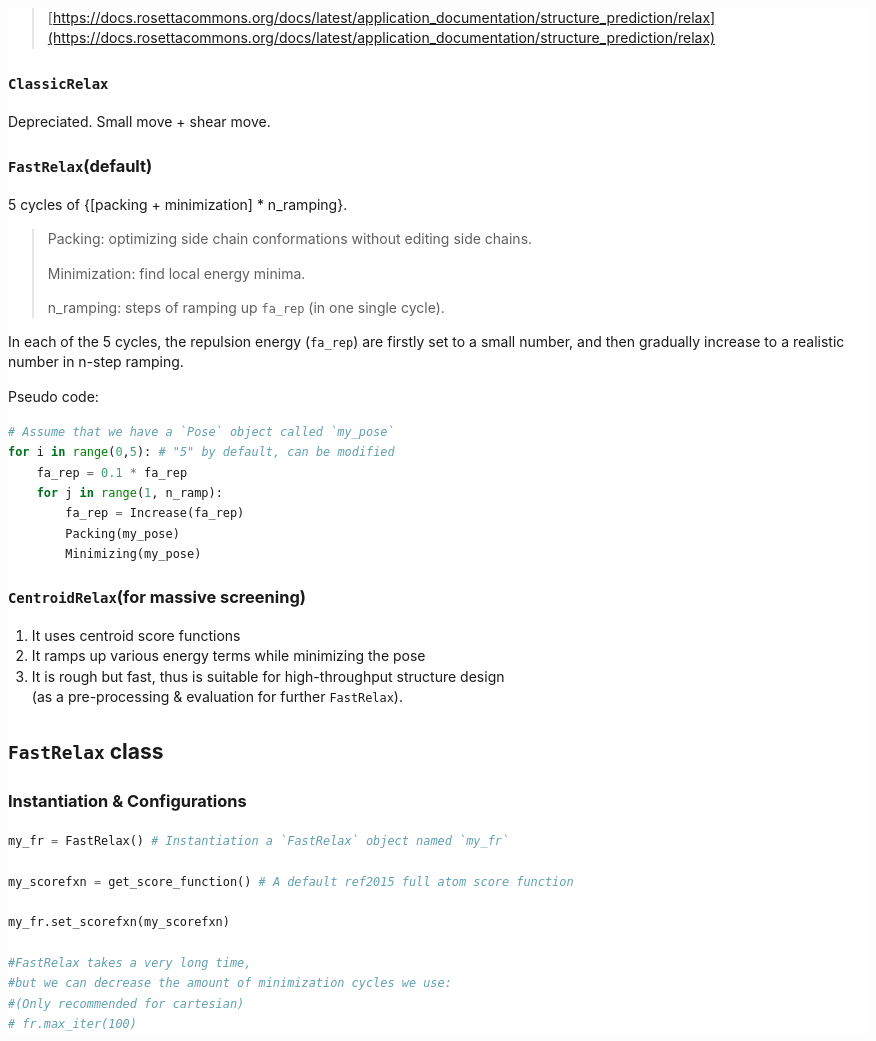 > [https://docs.rosettacommons.org/docs/latest/application_documentation/structure_prediction/relax](https://docs.rosettacommons.org/docs/latest/application_documentation/structure_prediction/relax)
>

### `ClassicRelax`
Depreciated. Small move + shear move.

### `FastRelax`(default)
5 cycles of {[packing + minimization] * n_ramping}.

> Packing: optimizing side chain conformations without editing side chains.
>
> Minimization: find local energy minima.
>
> n_ramping: steps of ramping up `fa_rep` (in one single cycle).
>

In each of the 5 cycles, the repulsion energy (`fa_rep`) are firstly set to a small number, and then gradually increase to a realistic number in n-step ramping.

Pseudo code:

```python
# Assume that we have a `Pose` object called `my_pose`
for i in range(0,5): # "5" by default, can be modified
    fa_rep = 0.1 * fa_rep
    for j in range(1, n_ramp):
        fa_rep = Increase(fa_rep)
        Packing(my_pose)
        Minimizing(my_pose)
```

### `CentroidRelax`(for massive screening)
1. It uses centroid score functions
2. It ramps up various energy terms while minimizing the pose
3. It is rough but fast, thus is suitable for high-throughput structure design   
(as a pre-processing & evaluation for further `FastRelax`).





## `FastRelax` class
### Instantiation & Configurations
```python
my_fr = FastRelax() # Instantiation a `FastRelax` object named `my_fr`

my_scorefxn = get_score_function() # A default ref2015 full atom score function

my_fr.set_scorefxn(my_scorefxn)

#FastRelax takes a very long time, 
#but we can decrease the amount of minimization cycles we use:
#(Only recommended for cartesian)
# fr.max_iter(100)
```
